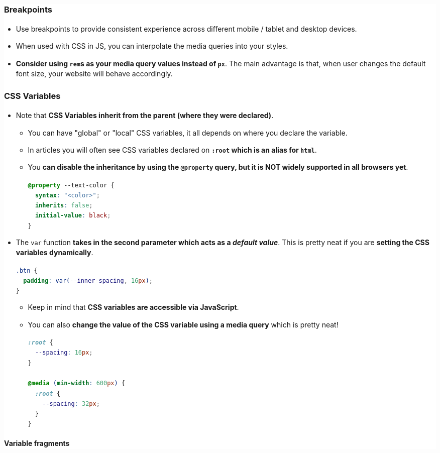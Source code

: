 ### Breakpoints

- Use breakpoints to provide consistent experience across different mobile / tablet and desktop devices.

- When used with CSS in JS, you can interpolate the media queries into your styles.

- **Consider using `rem`s as your media query values instead of `px`**. The main advantage is that, when user changes the default font size, your website will behave accordingly.

### CSS Variables

- Note that **CSS Variables inherit from the parent (where they were declared)**.

  - You can have "global" or "local" CSS variables, it all depends on where you declare the variable.

  - In articles you will often see CSS variables declared on **`:root` which is an alias for `html`**.

  - You **can disable the inheritance by using the `@property` query, but it is NOT widely supported in all browsers yet**.

    ```css
    @property --text-color {
      syntax: "<color>";
      inherits: false;
      initial-value: black;
    }
    ```

- The `var` function **takes in the second parameter which acts as a _default value_**. This is pretty neat if you are **setting the CSS variables dynamically**.

  ```css
  .btn {
    padding: var(--inner-spacing, 16px);
  }
  ```

  - Keep in mind that **CSS variables are accessible via JavaScript**.

  - You can also **change the value of the CSS variable using a media query** which is pretty neat!

    ```css
    :root {
      --spacing: 16px;
    }

    @media (min-width: 600px) {
      :root {
        --spacing: 32px;
      }
    }
    ```

#### Variable fragments
